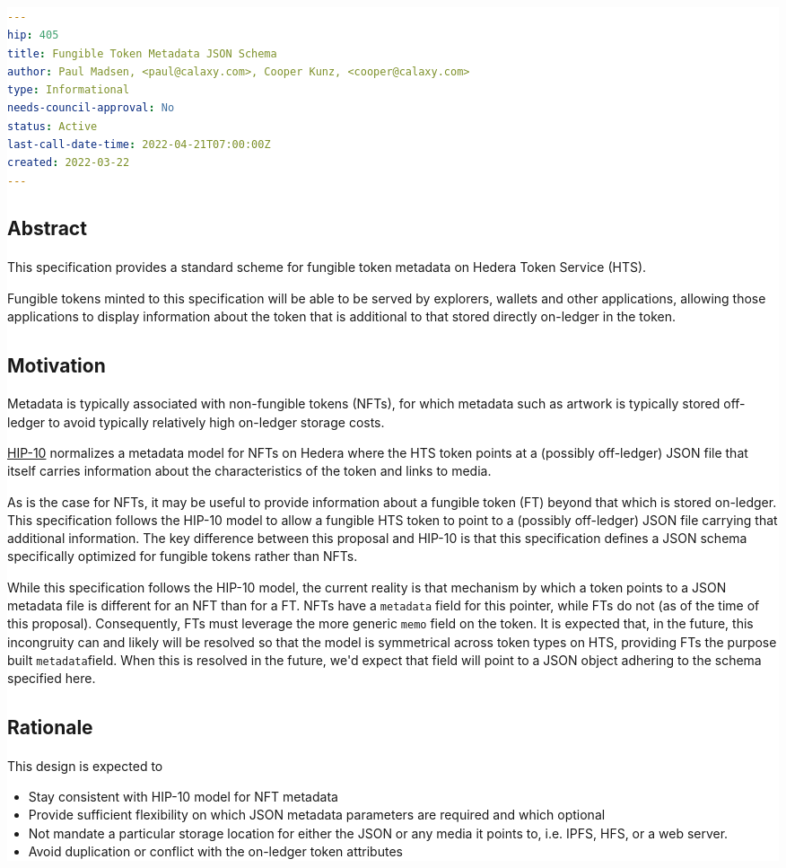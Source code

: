 ```yaml
---
hip: 405
title: Fungible Token Metadata JSON Schema
author: Paul Madsen, <paul@calaxy.com>, Cooper Kunz, <cooper@calaxy.com>
type: Informational
needs-council-approval: No
status: Active
last-call-date-time: 2022-04-21T07:00:00Z
created: 2022-03-22
---
```


## Abstract

This specification provides a standard scheme for fungible token metadata on Hedera Token Service (HTS).  

Fungible tokens minted to this specification will be able to be served by explorers, wallets and other applications, allowing those applications to display information about the token that is additional to that stored directly on-ledger in the token.

## Motivation

Metadata is typically associated with non-fungible tokens (NFTs), for which metadata such as artwork is typically stored off-ledger to avoid typically relatively high on-ledger storage costs. 

[HIP-10](https://github.com/hashgraph/hedera-improvement-proposal/blob/master/HIP/hip-10.md) normalizes a metadata model for NFTs on Hedera  where the HTS token points at a (possibly off-ledger) JSON file that itself carries information about the characteristics of the token and links to media.

As is the case for NFTs, it may be useful to provide information about a fungible token (FT) beyond that which is stored on-ledger. This specification follows the HIP-10 model to allow a fungible HTS token to point to a (possibly off-ledger) JSON file carrying that additional information. The key difference between this proposal and HIP-10 is that this specification defines a JSON schema specifically optimized for fungible tokens rather than NFTs. 

While this specification follows the HIP-10 model, the current reality is that mechanism by which a token points to a JSON metadata file is different for an NFT than for a FT. NFTs have a `metadata` field for this pointer, while FTs do not (as of the time of this proposal). Consequently, FTs must leverage the more generic `memo` field on the token. It is expected that, in the future, this incongruity can and likely will be resolved so that the model is symmetrical across token types on HTS, providing FTs the purpose built  `metadata`field. When this is resolved in the future, we'd expect that field will point to a JSON object adhering to the schema specified here. 

## Rationale

This design is expected to

- Stay consistent with HIP-10 model for NFT metadata
- Provide sufficient flexibility on which JSON metadata parameters are required and which optional
- Not mandate a particular storage location for either the JSON or any media it points to, i.e. IPFS, HFS, or a web server.
- Avoid duplication or conflict with the on-ledger token attributes 
